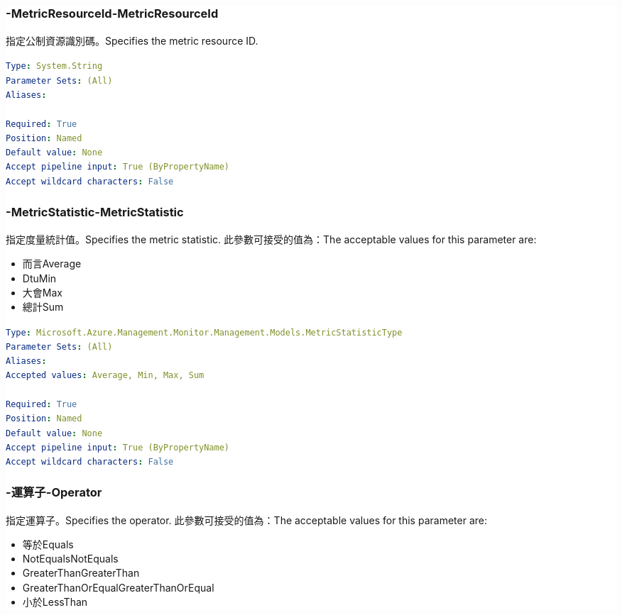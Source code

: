 ### <span data-ttu-id="e5733-121">-MetricResourceId</span><span class="sxs-lookup"><span data-stu-id="e5733-121">-MetricResourceId</span></span>
<span data-ttu-id="e5733-122">指定公制資源識別碼。</span><span class="sxs-lookup"><span data-stu-id="e5733-122">Specifies the metric resource ID.</span></span>

```yaml
Type: System.String
Parameter Sets: (All)
Aliases:

Required: True
Position: Named
Default value: None
Accept pipeline input: True (ByPropertyName)
Accept wildcard characters: False
```

### <span data-ttu-id="e5733-123">-MetricStatistic</span><span class="sxs-lookup"><span data-stu-id="e5733-123">-MetricStatistic</span></span>
<span data-ttu-id="e5733-124">指定度量統計值。</span><span class="sxs-lookup"><span data-stu-id="e5733-124">Specifies the metric statistic.</span></span>
<span data-ttu-id="e5733-125">此參數可接受的值為：</span><span class="sxs-lookup"><span data-stu-id="e5733-125">The acceptable values for this parameter are:</span></span>
- <span data-ttu-id="e5733-126">而言</span><span class="sxs-lookup"><span data-stu-id="e5733-126">Average</span></span>
- <span data-ttu-id="e5733-127">Dtu</span><span class="sxs-lookup"><span data-stu-id="e5733-127">Min</span></span>
- <span data-ttu-id="e5733-128">大會</span><span class="sxs-lookup"><span data-stu-id="e5733-128">Max</span></span>
- <span data-ttu-id="e5733-129">總計</span><span class="sxs-lookup"><span data-stu-id="e5733-129">Sum</span></span>

```yaml
Type: Microsoft.Azure.Management.Monitor.Management.Models.MetricStatisticType
Parameter Sets: (All)
Aliases:
Accepted values: Average, Min, Max, Sum

Required: True
Position: Named
Default value: None
Accept pipeline input: True (ByPropertyName)
Accept wildcard characters: False
```

### <span data-ttu-id="e5733-130">-運算子</span><span class="sxs-lookup"><span data-stu-id="e5733-130">-Operator</span></span>
<span data-ttu-id="e5733-131">指定運算子。</span><span class="sxs-lookup"><span data-stu-id="e5733-131">Specifies the operator.</span></span>
<span data-ttu-id="e5733-132">此參數可接受的值為：</span><span class="sxs-lookup"><span data-stu-id="e5733-132">The acceptable values for this parameter are:</span></span>
- <span data-ttu-id="e5733-133">等於</span><span class="sxs-lookup"><span data-stu-id="e5733-133">Equals</span></span>
- <span data-ttu-id="e5733-134">NotEquals</span><span class="sxs-lookup"><span data-stu-id="e5733-134">NotEquals</span></span>
- <span data-ttu-id="e5733-135">GreaterThan</span><span class="sxs-lookup"><span data-stu-id="e5733-135">GreaterThan</span></span>
- <span data-ttu-id="e5733-136">GreaterThanOrEqual</span><span class="sxs-lookup"><span data-stu-id="e5733-136">GreaterThanOrEqual</span></span>
- <span data-ttu-id="e5733-137">小於</span><span class="sxs-lookup"><span data-stu-id="e5733-137">LessThan</span></span>